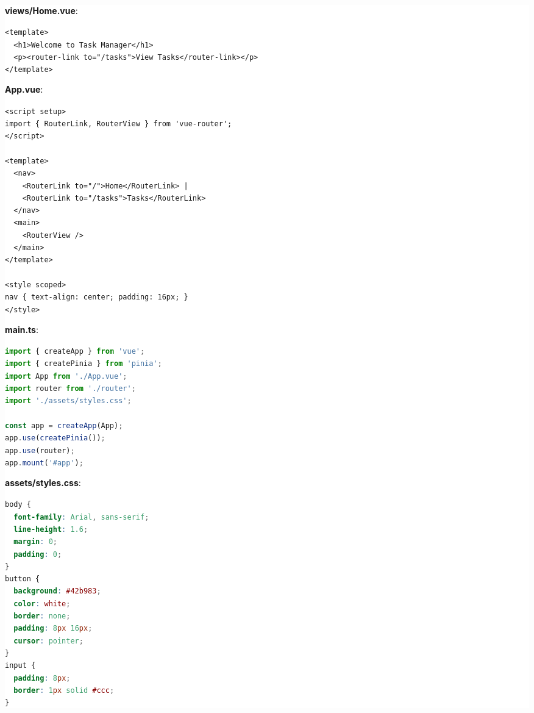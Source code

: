 ```vue
```

**views/Home.vue**:

```vue
<template>
  <h1>Welcome to Task Manager</h1>
  <p><router-link to="/tasks">View Tasks</router-link></p>
</template>
```

**App.vue**:

```vue
<script setup>
import { RouterLink, RouterView } from 'vue-router';
</script>

<template>
  <nav>
    <RouterLink to="/">Home</RouterLink> |
    <RouterLink to="/tasks">Tasks</RouterLink>
  </nav>
  <main>
    <RouterView />
  </main>
</template>

<style scoped>
nav { text-align: center; padding: 16px; }
</style>
```

**main.ts**:

```typescript
import { createApp } from 'vue';
import { createPinia } from 'pinia';
import App from './App.vue';
import router from './router';
import './assets/styles.css';

const app = createApp(App);
app.use(createPinia());
app.use(router);
app.mount('#app');
```

**assets/styles.css**:

```css
body {
  font-family: Arial, sans-serif;
  line-height: 1.6;
  margin: 0;
  padding: 0;
}
button {
  background: #42b983;
  color: white;
  border: none;
  padding: 8px 16px;
  cursor: pointer;
}
input {
  padding: 8px;
  border: 1px solid #ccc;
}
```